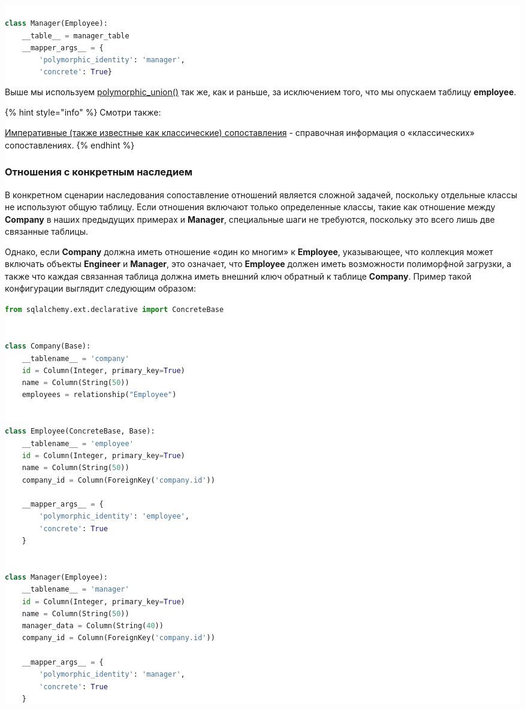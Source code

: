 ```python

class Manager(Employee):
    __table__ = manager_table
    __mapper_args__ = {
        'polymorphic_identity': 'manager',
        'concrete': True}
```

Выше мы используем [polymorphic\_union()](https://docs.sqlalchemy.org/en/14/orm/mapping\_api.html#sqlalchemy.orm.polymorphic\_union) так же, как и раньше, за исключением того, что мы опускаем таблицу **employee**.

{% hint style="info" %}
Смотри также:

[Императивные (также известные как классические) сопоставления](../otobrazhenie-klassov-python.md#imperativnoe-ono-zhe-klassicheskoe-sopostavlenie-imperative-mapping) - справочная информация о «классических» сопоставлениях.
{% endhint %}

### Отношения с конкретным наследием

В конкретном сценарии наследования сопоставление отношений является сложной задачей, поскольку отдельные классы не используют общую таблицу. Если отношения включают только определенные классы, такие как отношение между **Company** в наших предыдущих примерах и **Manager**, специальные шаги не требуются, поскольку это всего лишь две связанные таблицы.

Однако, если **Company** должна иметь отношение «один ко многим» к **Employee**, указывающее, что коллекция может включать объекты **Engineer** и **Manager**, это означает, что **Employee** должен иметь возможности полиморфной загрузки, а также что каждая связанная таблица должна иметь внешний ключ обратный к таблице **Company**. Пример такой конфигурации выглядит следующим образом:

```python
from sqlalchemy.ext.declarative import ConcreteBase


class Company(Base):
    __tablename__ = 'company'
    id = Column(Integer, primary_key=True)
    name = Column(String(50))
    employees = relationship("Employee")


class Employee(ConcreteBase, Base):
    __tablename__ = 'employee'
    id = Column(Integer, primary_key=True)
    name = Column(String(50))
    company_id = Column(ForeignKey('company.id'))

    __mapper_args__ = {
        'polymorphic_identity': 'employee',
        'concrete': True
    }


class Manager(Employee):
    __tablename__ = 'manager'
    id = Column(Integer, primary_key=True)
    name = Column(String(50))
    manager_data = Column(String(40))
    company_id = Column(ForeignKey('company.id'))

    __mapper_args__ = {
        'polymorphic_identity': 'manager',
        'concrete': True
    }
```